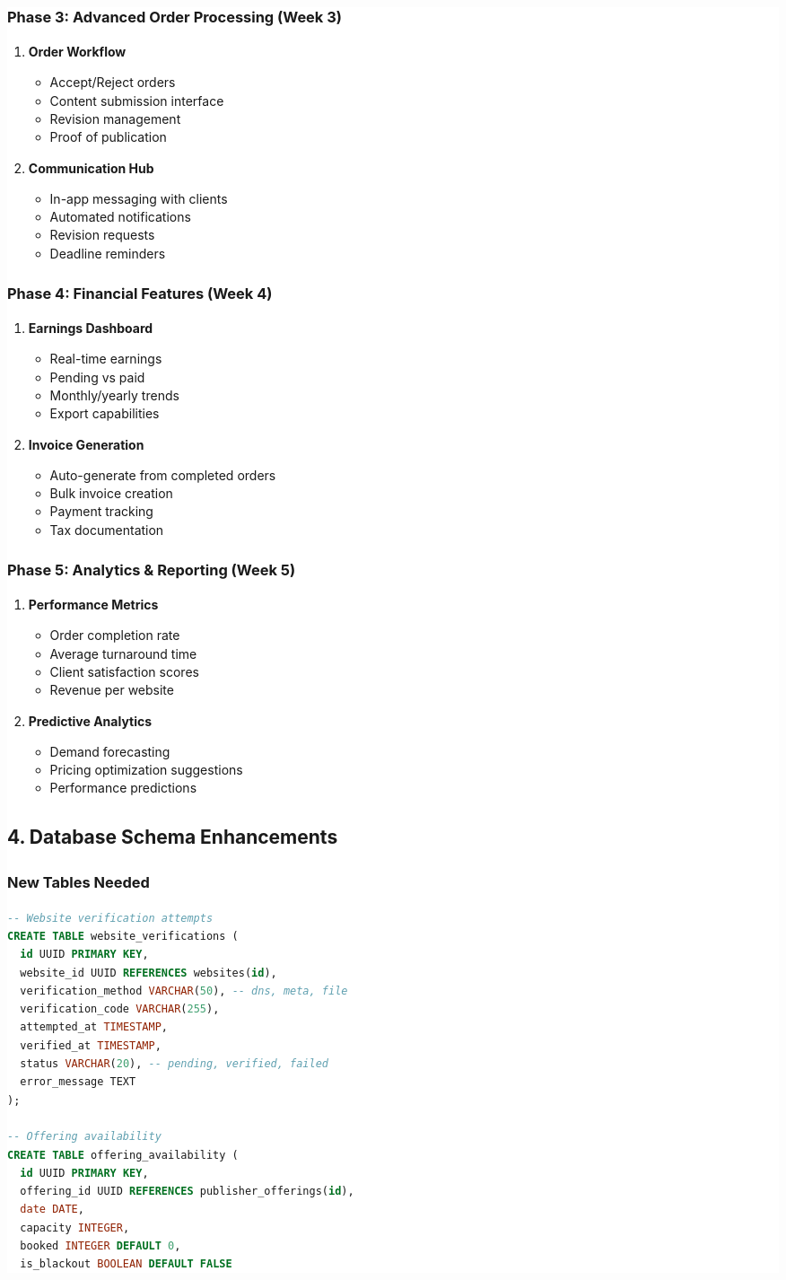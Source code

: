 ### Phase 3: Advanced Order Processing (Week 3)
1. **Order Workflow**
   - Accept/Reject orders
   - Content submission interface
   - Revision management
   - Proof of publication

2. **Communication Hub**
   - In-app messaging with clients
   - Automated notifications
   - Revision requests
   - Deadline reminders

### Phase 4: Financial Features (Week 4)
1. **Earnings Dashboard**
   - Real-time earnings
   - Pending vs paid
   - Monthly/yearly trends
   - Export capabilities

2. **Invoice Generation**
   - Auto-generate from completed orders
   - Bulk invoice creation
   - Payment tracking
   - Tax documentation

### Phase 5: Analytics & Reporting (Week 5)
1. **Performance Metrics**
   - Order completion rate
   - Average turnaround time
   - Client satisfaction scores
   - Revenue per website

2. **Predictive Analytics**
   - Demand forecasting
   - Pricing optimization suggestions
   - Performance predictions

## 4. Database Schema Enhancements

### New Tables Needed

```sql
-- Website verification attempts
CREATE TABLE website_verifications (
  id UUID PRIMARY KEY,
  website_id UUID REFERENCES websites(id),
  verification_method VARCHAR(50), -- dns, meta, file
  verification_code VARCHAR(255),
  attempted_at TIMESTAMP,
  verified_at TIMESTAMP,
  status VARCHAR(20), -- pending, verified, failed
  error_message TEXT
);

-- Offering availability
CREATE TABLE offering_availability (
  id UUID PRIMARY KEY,
  offering_id UUID REFERENCES publisher_offerings(id),
  date DATE,
  capacity INTEGER,
  booked INTEGER DEFAULT 0,
  is_blackout BOOLEAN DEFAULT FALSE
```